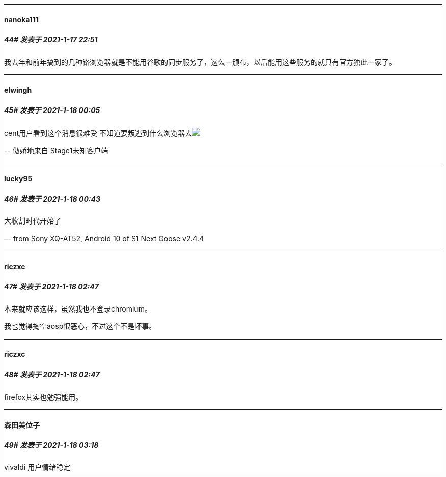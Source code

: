 
-----

####  nanoka111  
##### 44#       发表于 2021-1-17 22:51


我去年和前年搞到的几种铬浏览器就是不能用谷歌的同步服务了，这么一颁布，以后能用这些服务的就只有官方独此一家了。


-----

####  elwingh  
##### 45#       发表于 2021-1-18 00:05


cent用户看到这个消息很难受 不知道要叛逃到什么浏览器去<img src="https://static.saraba1st.com/image/smiley/face2017/001.png" referrerpolicy="no-referrer">

 -- 傲娇地来自 Stage1未知客户端


-----

####  lucky95  
##### 46#       发表于 2021-1-18 00:43


大收割时代开始了

— from Sony XQ-AT52, Android 10 of [S1 Next Goose](https://pan.baidu.com/s/1mi43uRm) v2.4.4


-----

####  riczxc  
##### 47#       发表于 2021-1-18 02:47


本来就应该这样，虽然我也不登录chromium。

我也觉得掏空aosp很恶心，不过这个不是坏事。


-----

####  riczxc  
##### 48#       发表于 2021-1-18 02:47


firefox其实也勉强能用。


-----

####  森田美位子  
##### 49#       发表于 2021-1-18 03:18


vivaldi 用户情绪稳定
